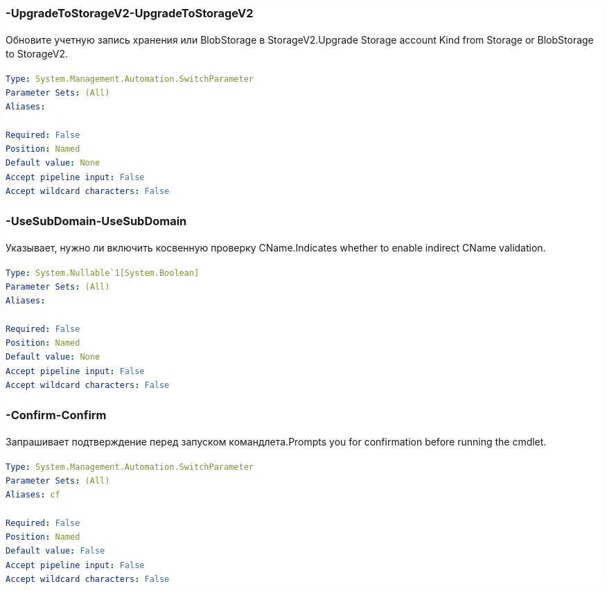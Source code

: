 ### <span data-ttu-id="da9c8-179">-UpgradeToStorageV2</span><span class="sxs-lookup"><span data-stu-id="da9c8-179">-UpgradeToStorageV2</span></span>
<span data-ttu-id="da9c8-180">Обновите учетную запись хранения или BlobStorage в StorageV2.</span><span class="sxs-lookup"><span data-stu-id="da9c8-180">Upgrade Storage account Kind from  Storage or BlobStorage to StorageV2.</span></span>

```yaml
Type: System.Management.Automation.SwitchParameter
Parameter Sets: (All)
Aliases:

Required: False
Position: Named
Default value: None
Accept pipeline input: False
Accept wildcard characters: False
```

### <span data-ttu-id="da9c8-181">-UseSubDomain</span><span class="sxs-lookup"><span data-stu-id="da9c8-181">-UseSubDomain</span></span>
<span data-ttu-id="da9c8-182">Указывает, нужно ли включить косвенную проверку CName.</span><span class="sxs-lookup"><span data-stu-id="da9c8-182">Indicates whether to enable indirect CName validation.</span></span>

```yaml
Type: System.Nullable`1[System.Boolean]
Parameter Sets: (All)
Aliases:

Required: False
Position: Named
Default value: None
Accept pipeline input: False
Accept wildcard characters: False
```

### <span data-ttu-id="da9c8-183">-Confirm</span><span class="sxs-lookup"><span data-stu-id="da9c8-183">-Confirm</span></span>
<span data-ttu-id="da9c8-184">Запрашивает подтверждение перед запуском командлета.</span><span class="sxs-lookup"><span data-stu-id="da9c8-184">Prompts you for confirmation before running the cmdlet.</span></span>

```yaml
Type: System.Management.Automation.SwitchParameter
Parameter Sets: (All)
Aliases: cf

Required: False
Position: Named
Default value: False
Accept pipeline input: False
Accept wildcard characters: False
```
